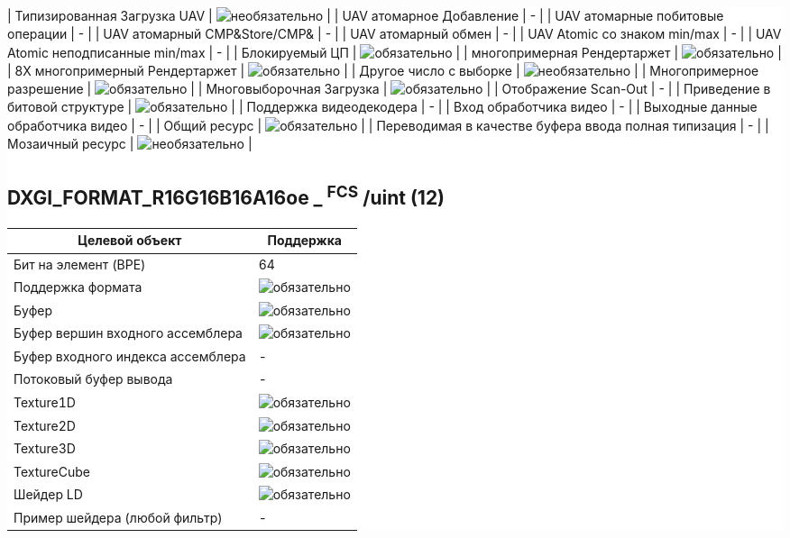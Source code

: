 | Типизированная Загрузка UAV | ![необязательно](images/letter-o.jpg) |
| UAV атомарное Добавление | \- |
| UAV атомарные побитовые операции | \- |
| UAV атомарный CMP&Store/CMP& | \- |
| UAV атомарный обмен | \- |
| UAV Atomic со знаком min/max | \- |
| UAV Atomic неподписанные min/max | \- |
| Блокируемый ЦП | ![обязательно](images/letter-r.jpg) |
| многопримерная Рендертаржет | ![обязательно](images/letter-r.jpg) |
| 8X многопримерный Рендертаржет | ![обязательно](images/letter-r.jpg) |
| Другое число с выборке | ![необязательно](images/letter-o.jpg) |
| Многопримерное разрешение | ![обязательно](images/letter-r.jpg) |
| Многовыборочная Загрузка | ![обязательно](images/letter-r.jpg) |
| Отображение Scan-Out | \- |
| Приведение в битовой структуре | ![обязательно](images/letter-r.jpg) |
| Поддержка видеодекодера | \- |
| Вход обработчика видео | \- |
| Выходные данные обработчика видео | \- |
| Общий ресурс | ![обязательно](images/letter-r.jpg) |
| Переводимая в качестве буфера ввода полная типизация | \- |
| Мозаичный ресурс | ![необязательно](images/letter-o.jpg) |

## <a name="dxgi_format_r16g16b16a16_uintsupfcssup-12"></a>DXGI_FORMAT_R16G16B16A16ое \_ <sup>FCS</sup> /uint (12)
| Целевой объект | Поддержка |
| - | - |
| Бит на элемент (BPE) | 64 |
| Поддержка формата | ![обязательно](images/letter-r.jpg) |
| Буфер | ![обязательно](images/letter-r.jpg) |
| Буфер вершин входного ассемблера | ![обязательно](images/letter-r.jpg) |
| Буфер входного индекса ассемблера | \- |
| Потоковый буфер вывода | \- |
| Texture1D | ![обязательно](images/letter-r.jpg) |
| Texture2D | ![обязательно](images/letter-r.jpg) |
| Texture3D | ![обязательно](images/letter-r.jpg) |
| TextureCube | ![обязательно](images/letter-r.jpg) |
| Шейдер LD | ![обязательно](images/letter-r.jpg) |
| Пример шейдера (любой фильтр) | \- |